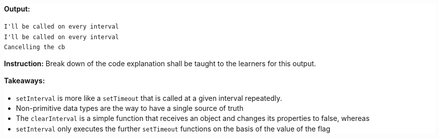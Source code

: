 **Output:**

```
I'll be called on every interval
I'll be called on every interval
Cancelling the cb
```

**Instruction:** Break down of the code explanation shall be taught to the learners for this output.

**Takeaways:**

- `setInterval` is more like a `setTimeout` that is called at a given interval repeatedly.
- Non-primitive data types are the way to have a single source of truth
- The `clearInterval` is a simple function that receives an object and changes its properties to false, whereas
- `setInterval` only executes the further `setTimeout` functions on the basis of the value of the flag

